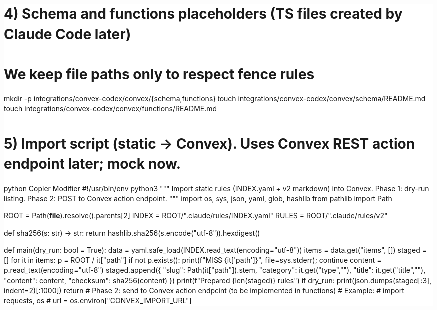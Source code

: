 # 4) Schema and functions placeholders (TS files created by Claude Code later)
# We keep file paths only to respect fence rules
mkdir -p integrations/convex-codex/convex/{schema,functions}
touch integrations/convex-codex/convex/schema/README.md
touch integrations/convex-codex/convex/functions/README.md

# 5) Import script (static -> Convex). Uses Convex REST action endpoint later; mock now.
python
Copier
Modifier
#!/usr/bin/env python3
"""
Import static rules (INDEX.yaml + v2 markdown) into Convex.
Phase 1: dry-run listing. Phase 2: POST to Convex action endpoint.
"""
import os, sys, json, yaml, glob, hashlib
from pathlib import Path

ROOT = Path(__file__).resolve().parents[2]
INDEX = ROOT/".claude/rules/INDEX.yaml"
RULES = ROOT/".claude/rules/v2"

def sha256(s: str) -> str: return hashlib.sha256(s.encode("utf-8")).hexdigest()

def main(dry_run: bool = True):
    data = yaml.safe_load(INDEX.read_text(encoding="utf-8"))
    items = data.get("items", [])
    staged = []
    for it in items:
        p = ROOT / it["path"]
        if not p.exists(): 
            print(f"MISS {it['path']}", file=sys.stderr); 
            continue
        content = p.read_text(encoding="utf-8")
        staged.append({
            "slug": Path(it["path"]).stem,
            "category": it.get("type",""),
            "title": it.get("title",""),
            "content": content,
            "checksum": sha256(content)
        })
    print(f"Prepared {len(staged)} rules")
    if dry_run:
        print(json.dumps(staged[:3], indent=2)[:1000])
        return
    # Phase 2: send to Convex action endpoint (to be implemented in functions)
    # Example:
    # import requests, os
    # url = os.environ["CONVEX_IMPORT_URL"]